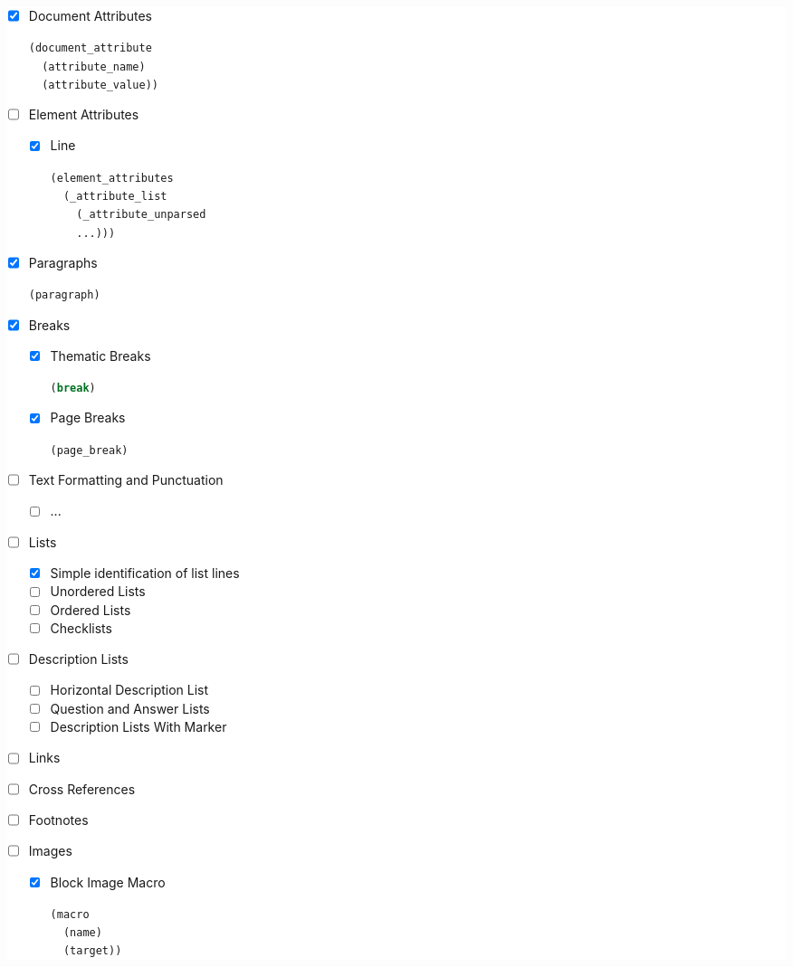 - [x] Document Attributes

  ```lisp
  (document_attribute
    (attribute_name)
    (attribute_value))
  ```

- [ ] Element Attributes

  - [x] Line

    ```lisp
    (element_attributes
      (_attribute_list
        (_attribute_unparsed
        ...)))
    ```

- [x] Paragraphs

  ```lisp
  (paragraph)
  ```

- [x] Breaks

  - [x] Thematic Breaks

    ```lisp
    (break)
    ```

  - [x] Page Breaks

    ```lisp
    (page_break)
    ```

- [ ] Text Formatting and Punctuation
  - [ ] ...
- [ ] Lists
  - [x] Simple identification of list lines
  - [ ] Unordered Lists
  - [ ] Ordered Lists
  - [ ] Checklists
- [ ] Description Lists
  - [ ] Horizontal Description List
  - [ ] Question and Answer Lists
  - [ ] Description Lists With Marker
- [ ] Links
- [ ] Cross References
- [ ] Footnotes
- [ ] Images

  - [x] Block Image Macro

    ```lisp
    (macro
      (name)
      (target))
    ```
